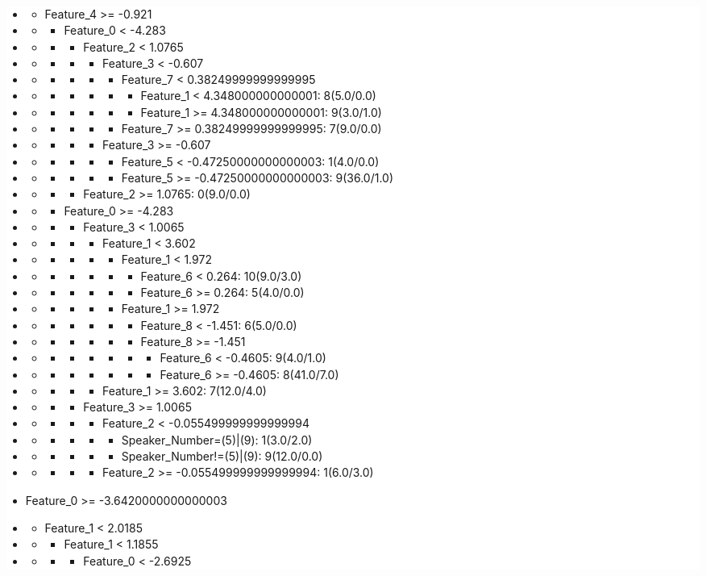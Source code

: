 *   * Feature_4 >= -0.921

*   *   * Feature_0 < -4.283

*   *   *   * Feature_2 < 1.0765

*   *   *   *   * Feature_3 < -0.607

*   *   *   *   *   * Feature_7 < 0.38249999999999995

*   *   *   *   *   *   * Feature_1 < 4.348000000000001: 8(5.0/0.0)

*   *   *   *   *   *   * Feature_1 >= 4.348000000000001: 9(3.0/1.0)

*   *   *   *   *   * Feature_7 >= 0.38249999999999995: 7(9.0/0.0)

*   *   *   *   * Feature_3 >= -0.607

*   *   *   *   *   * Feature_5 < -0.47250000000000003: 1(4.0/0.0)

*   *   *   *   *   * Feature_5 >= -0.47250000000000003: 9(36.0/1.0)

*   *   *   * Feature_2 >= 1.0765: 0(9.0/0.0)

*   *   * Feature_0 >= -4.283

*   *   *   * Feature_3 < 1.0065

*   *   *   *   * Feature_1 < 3.602

*   *   *   *   *   * Feature_1 < 1.972

*   *   *   *   *   *   * Feature_6 < 0.264: 10(9.0/3.0)

*   *   *   *   *   *   * Feature_6 >= 0.264: 5(4.0/0.0)

*   *   *   *   *   * Feature_1 >= 1.972

*   *   *   *   *   *   * Feature_8 < -1.451: 6(5.0/0.0)

*   *   *   *   *   *   * Feature_8 >= -1.451

*   *   *   *   *   *   *   * Feature_6 < -0.4605: 9(4.0/1.0)

*   *   *   *   *   *   *   * Feature_6 >= -0.4605: 8(41.0/7.0)

*   *   *   *   * Feature_1 >= 3.602: 7(12.0/4.0)

*   *   *   * Feature_3 >= 1.0065

*   *   *   *   * Feature_2 < -0.055499999999999994

*   *   *   *   *   * Speaker_Number=(5)|(9): 1(3.0/2.0)

*   *   *   *   *   * Speaker_Number!=(5)|(9): 9(12.0/0.0)

*   *   *   *   * Feature_2 >= -0.055499999999999994: 1(6.0/3.0)

* Feature_0 >= -3.6420000000000003

*   * Feature_1 < 2.0185

*   *   * Feature_1 < 1.1855

*   *   *   * Feature_0 < -2.6925
